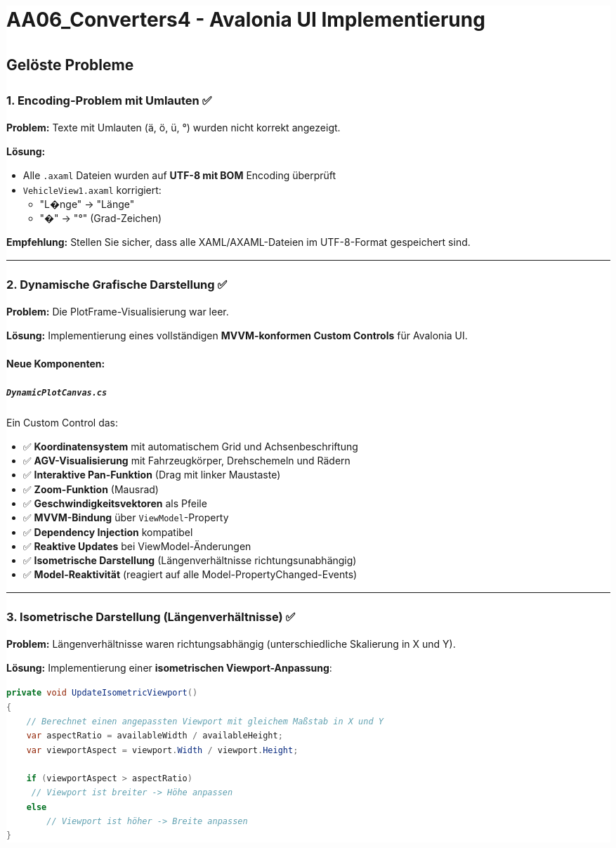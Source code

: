 ﻿# AA06_Converters4 - Avalonia UI Implementierung

## Gelöste Probleme

### 1. Encoding-Problem mit Umlauten ✅

**Problem:** Texte mit Umlauten (ä, ö, ü, °) wurden nicht korrekt angezeigt.

**Lösung:**
- Alle `.axaml` Dateien wurden auf **UTF-8 mit BOM** Encoding überprüft
- `VehicleView1.axaml` korrigiert: 
  - "L�nge" → "Länge"
  - "�" → "°" (Grad-Zeichen)
  
**Empfehlung:** Stellen Sie sicher, dass alle XAML/AXAML-Dateien im UTF-8-Format gespeichert sind.

---

### 2. Dynamische Grafische Darstellung ✅

**Problem:** Die PlotFrame-Visualisierung war leer.

**Lösung:** Implementierung eines vollständigen **MVVM-konformen Custom Controls** für Avalonia UI.

#### Neue Komponenten:

##### `DynamicPlotCanvas.cs`
Ein Custom Control das:
- ✅ **Koordinatensystem** mit automatischem Grid und Achsenbeschriftung
- ✅ **AGV-Visualisierung** mit Fahrzeugkörper, Drehschemeln und Rädern  
- ✅ **Interaktive Pan-Funktion** (Drag mit linker Maustaste)
- ✅ **Zoom-Funktion** (Mausrad)
- ✅ **Geschwindigkeitsvektoren** als Pfeile
- ✅ **MVVM-Bindung** über `ViewModel`-Property
- ✅ **Dependency Injection** kompatibel
- ✅ **Reaktive Updates** bei ViewModel-Änderungen
- ✅ **Isometrische Darstellung** (Längenverhältnisse richtungsunabhängig)
- ✅ **Model-Reaktivität** (reagiert auf alle Model-PropertyChanged-Events)

---

### 3. Isometrische Darstellung (Längenverhältnisse) ✅

**Problem:** Längenverhältnisse waren richtungsabhängig (unterschiedliche Skalierung in X und Y).

**Lösung:** Implementierung einer **isometrischen Viewport-Anpassung**:

```csharp
private void UpdateIsometricViewport()
{
    // Berechnet einen angepassten Viewport mit gleichem Maßstab in X und Y
    var aspectRatio = availableWidth / availableHeight;
    var viewportAspect = viewport.Width / viewport.Height;
    
    if (viewportAspect > aspectRatio)
     // Viewport ist breiter -> Höhe anpassen
    else
        // Viewport ist höher -> Breite anpassen
}
```
